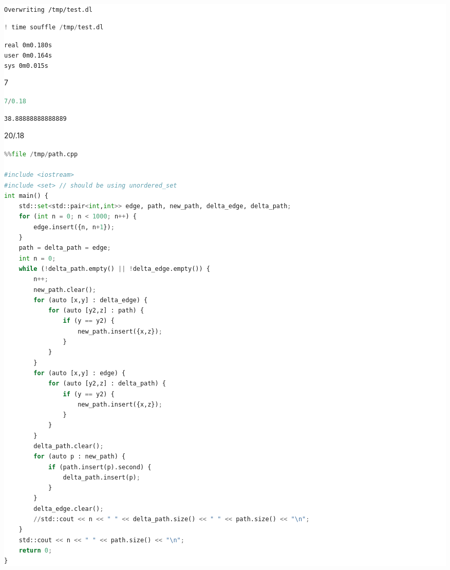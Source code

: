    Overwriting /tmp/test.dl

```python
! time souffle /tmp/test.dl 
```

    real 0m0.180s
    user 0m0.164s
    sys 0m0.015s

7

```python
7/0.18
```

    38.88888888888889

20/.18

```python
%%file /tmp/path.cpp

#include <iostream>
#include <set> // should be using unordered_set
int main() {
    std::set<std::pair<int,int>> edge, path, new_path, delta_edge, delta_path;
    for (int n = 0; n < 1000; n++) {
        edge.insert({n, n+1});
    }
    path = delta_path = edge;
    int n = 0;
    while (!delta_path.empty() || !delta_edge.empty()) {
        n++;
        new_path.clear();
        for (auto [x,y] : delta_edge) {
            for (auto [y2,z] : path) {
                if (y == y2) {
                    new_path.insert({x,z});
                }
            }
        }
        for (auto [x,y] : edge) {
            for (auto [y2,z] : delta_path) {
                if (y == y2) {
                    new_path.insert({x,z});
                }
            }
        }
        delta_path.clear();
        for (auto p : new_path) {
            if (path.insert(p).second) {
                delta_path.insert(p);
            }
        }
        delta_edge.clear();
        //std::cout << n << " " << delta_path.size() << " " << path.size() << "\n";
    }
    std::cout << n << " " << path.size() << "\n";
    return 0;   
}
```
